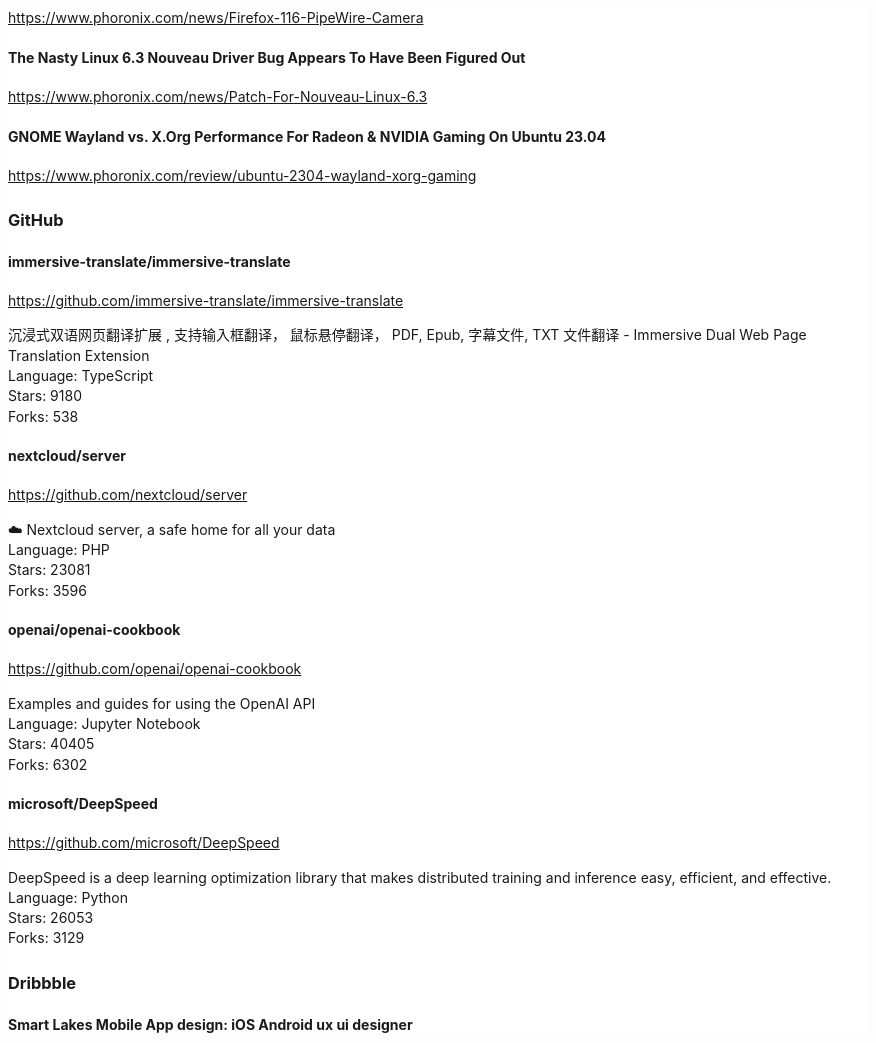 https://www.phoronix.com/news/Firefox-116-PipeWire-Camera

#### The Nasty Linux 6.3 Nouveau Driver Bug Appears To Have Been Figured Out

https://www.phoronix.com/news/Patch-For-Nouveau-Linux-6.3

#### GNOME Wayland vs. X.Org Performance For Radeon & NVIDIA Gaming On Ubuntu 23.04

https://www.phoronix.com/review/ubuntu-2304-wayland-xorg-gaming

### GitHub

#### immersive-translate/immersive-translate

https://github.com/immersive-translate/immersive-translate

沉浸式双语网页翻译扩展 , 支持输入框翻译， 鼠标悬停翻译， PDF, Epub,
字幕文件, TXT 文件翻译 - Immersive Dual Web Page Translation Extension\
Language: TypeScript\
Stars: 9180\
Forks: 538

#### nextcloud/server

https://github.com/nextcloud/server

☁️ Nextcloud server, a safe home for all your data\
Language: PHP\
Stars: 23081\
Forks: 3596

#### openai/openai-cookbook

https://github.com/openai/openai-cookbook

Examples and guides for using the OpenAI API\
Language: Jupyter Notebook\
Stars: 40405\
Forks: 6302

#### microsoft/DeepSpeed

https://github.com/microsoft/DeepSpeed

DeepSpeed is a deep learning optimization library that makes distributed
training and inference easy, efficient, and effective.\
Language: Python\
Stars: 26053\
Forks: 3129

### Dribbble

#### Smart Lakes Mobile App design: iOS Android ux ui designer
